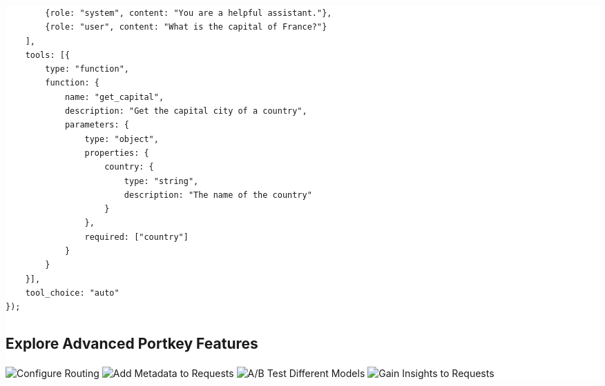 ```Node OpenAI Node SDK
        {role: "system", content: "You are a helpful assistant."},
        {role: "user", content: "What is the capital of France?"}
    ],
    tools: [{
        type: "function",
        function: {
            name: "get_capital",
            description: "Get the capital city of a country",
            parameters: {
                type: "object",
                properties: {
                    country: {
                        type: "string",
                        description: "The name of the country"
                    }
                },
                required: ["country"]
            }
        }
    }],
    tool_choice: "auto"
});
```

</CodeGroup>

## Explore Advanced Portkey Features

<CardGroup cols={2}>
  <Card title="Configure Routing" href="/docs/product/ai-gateway/routing">
    <img src="/api/placeholder/400/320" alt="Configure Routing" />
  </Card>
  <Card title="Add Metadata to Requests" href="/docs/product/observability/metadata">
    <img src="/api/placeholder/400/320" alt="Add Metadata to Requests" />
  </Card>
  <Card title="A/B Test Different Models" href="/docs/product/ai-gateway/load-balance">
    <img src="/api/placeholder/400/320" alt="A/B Test Different Models" />
  </Card>
  <Card title="Gain Insights to Requests" href="/docs/product/observability/traces">
    <img src="/api/placeholder/400/320" alt="Gain Insights to Requests" />
  </Card>
</CardGroup>